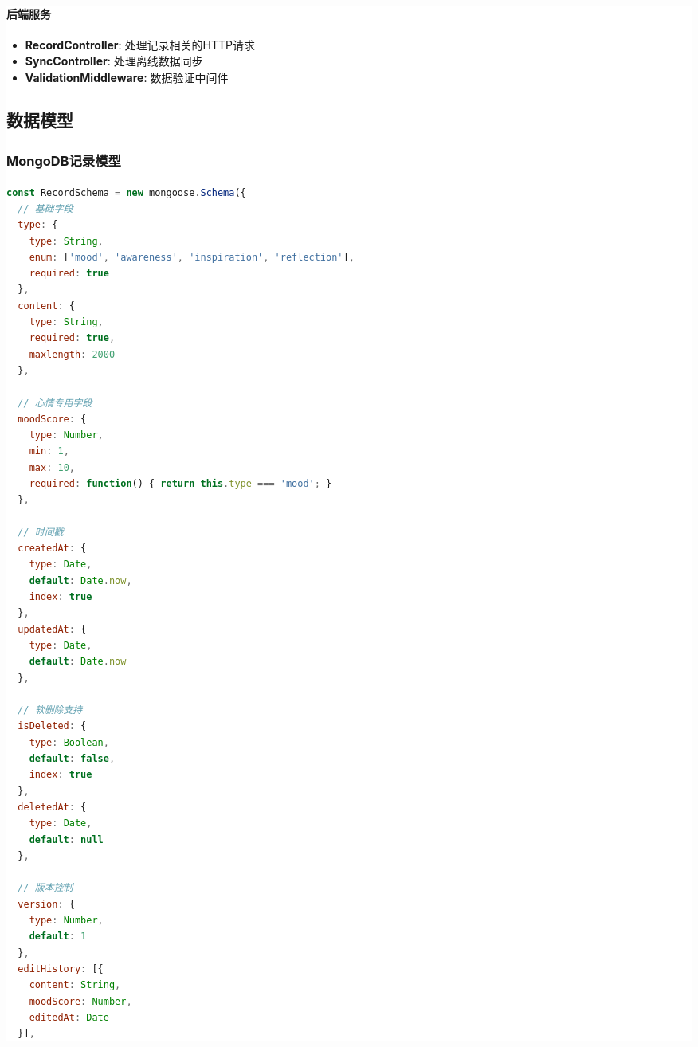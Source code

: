 #### 后端服务
- **RecordController**: 处理记录相关的HTTP请求
- **SyncController**: 处理离线数据同步
- **ValidationMiddleware**: 数据验证中间件

## 数据模型

### MongoDB记录模型
```javascript
const RecordSchema = new mongoose.Schema({
  // 基础字段
  type: {
    type: String,
    enum: ['mood', 'awareness', 'inspiration', 'reflection'],
    required: true
  },
  content: {
    type: String,
    required: true,
    maxlength: 2000
  },
  
  // 心情专用字段
  moodScore: {
    type: Number,
    min: 1,
    max: 10,
    required: function() { return this.type === 'mood'; }
  },
  
  // 时间戳
  createdAt: {
    type: Date,
    default: Date.now,
    index: true
  },
  updatedAt: {
    type: Date,
    default: Date.now
  },
  
  // 软删除支持
  isDeleted: {
    type: Boolean,
    default: false,
    index: true
  },
  deletedAt: {
    type: Date,
    default: null
  },
  
  // 版本控制
  version: {
    type: Number,
    default: 1
  },
  editHistory: [{
    content: String,
    moodScore: Number,
    editedAt: Date
  }],
```